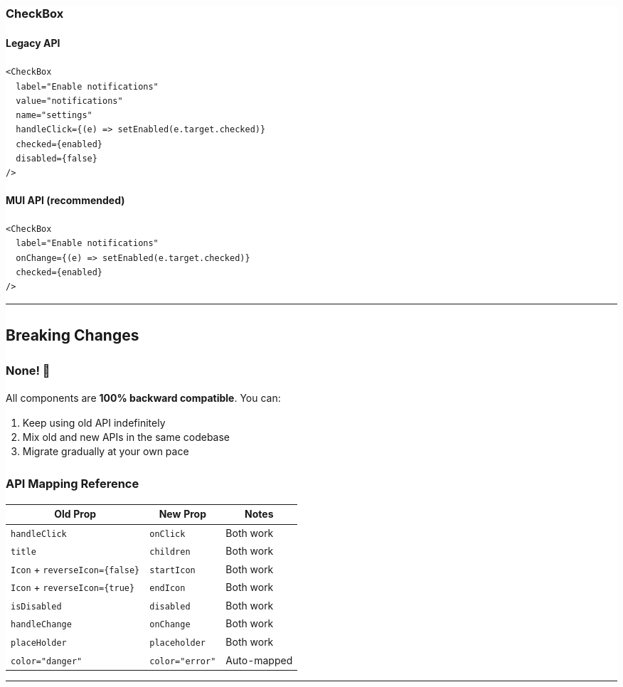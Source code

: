 
### CheckBox

#### Legacy API
```tsx
<CheckBox
  label="Enable notifications"
  value="notifications"
  name="settings"
  handleClick={(e) => setEnabled(e.target.checked)}
  checked={enabled}
  disabled={false}
/>
```

#### MUI API (recommended)
```tsx
<CheckBox
  label="Enable notifications"
  onChange={(e) => setEnabled(e.target.checked)}
  checked={enabled}
/>
```

---

## Breaking Changes

### None! 🎉

All components are **100% backward compatible**. You can:
1. Keep using old API indefinitely
2. Mix old and new APIs in the same codebase
3. Migrate gradually at your own pace

### API Mapping Reference

| Old Prop | New Prop | Notes |
|----------|----------|-------|
| `handleClick` | `onClick` | Both work |
| `title` | `children` | Both work |
| `Icon` + `reverseIcon={false}` | `startIcon` | Both work |
| `Icon` + `reverseIcon={true}` | `endIcon` | Both work |
| `isDisabled` | `disabled` | Both work |
| `handleChange` | `onChange` | Both work |
| `placeHolder` | `placeholder` | Both work |
| `color="danger"` | `color="error"` | Auto-mapped |

---